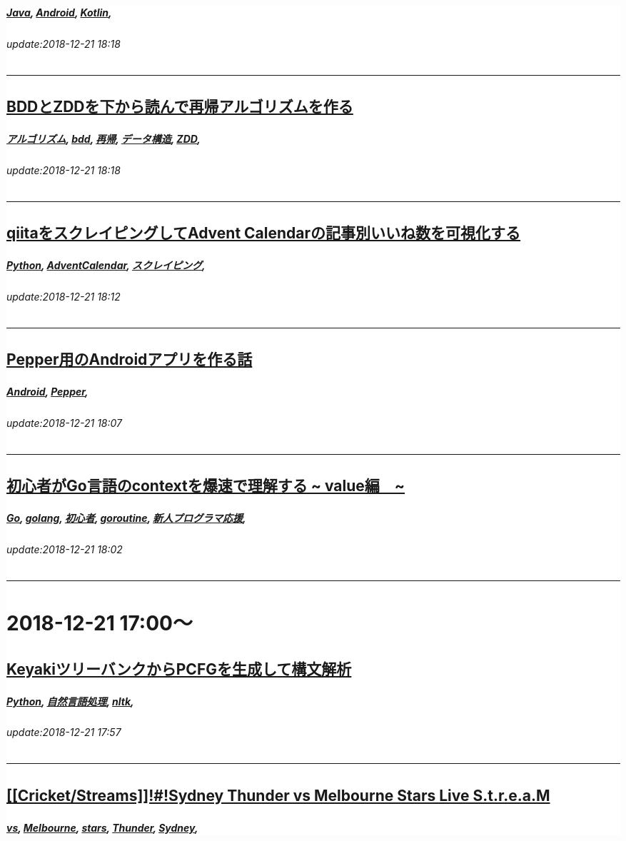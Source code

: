 ##### [Java](https://qiita.com/tags/Java), [Android](https://qiita.com/tags/Android), [Kotlin](https://qiita.com/tags/Kotlin), 
###### update:2018-12-21 18:18
---
## [BDDとZDDを下から読んで再帰アルゴリズムを作る](https://qiita.com/tsukasa_diary/items/9c897de26d4a7e1fffbf)
##### [アルゴリズム](https://qiita.com/tags/アルゴリズム), [bdd](https://qiita.com/tags/bdd), [再帰](https://qiita.com/tags/再帰), [データ構造](https://qiita.com/tags/データ構造), [ZDD](https://qiita.com/tags/ZDD), 
###### update:2018-12-21 18:18
---
## [qiitaをスクレイピングしてAdvent Calendarの記事別いいね数を可視化する](https://qiita.com/paulxll/items/0d74c3d873fac60ec84d)
##### [Python](https://qiita.com/tags/Python), [AdventCalendar](https://qiita.com/tags/AdventCalendar), [スクレイピング](https://qiita.com/tags/スクレイピング), 
###### update:2018-12-21 18:12
---
## [Pepper用のAndroidアプリを作る話](https://qiita.com/Royl/items/31e7cfefb9746aa0d637)
##### [Android](https://qiita.com/tags/Android), [Pepper](https://qiita.com/tags/Pepper), 
###### update:2018-12-21 18:07
---
## [初心者がGo言語のcontextを爆速で理解する ~ value編　~](https://qiita.com/yoshinori_hisakawa/items/50966e9ba2627e5ac124)
##### [Go](https://qiita.com/tags/Go), [golang](https://qiita.com/tags/golang), [初心者](https://qiita.com/tags/初心者), [goroutine](https://qiita.com/tags/goroutine), [新人プログラマ応援](https://qiita.com/tags/新人プログラマ応援), 
###### update:2018-12-21 18:02
---




# 2018-12-21 17:00～
## [KeyakiツリーバンクからPCFGを生成して構文解析](https://qiita.com/sugiyamath/items/08a3bf629b43ba51b88e)
##### [Python](https://qiita.com/tags/Python), [自然言語処理](https://qiita.com/tags/自然言語処理), [nltk](https://qiita.com/tags/nltk), 
###### update:2018-12-21 17:57
---
## [[[Cricket/Streams]]!#!Sydney Thunder vs Melbourne Stars Live S.t.r.e.a.M](https://qiita.com/crikjladasd/items/f18ef5d0528e2f687797)
##### [vs](https://qiita.com/tags/vs), [Melbourne](https://qiita.com/tags/Melbourne), [stars](https://qiita.com/tags/stars), [Thunder](https://qiita.com/tags/Thunder), [Sydney](https://qiita.com/tags/Sydney), 